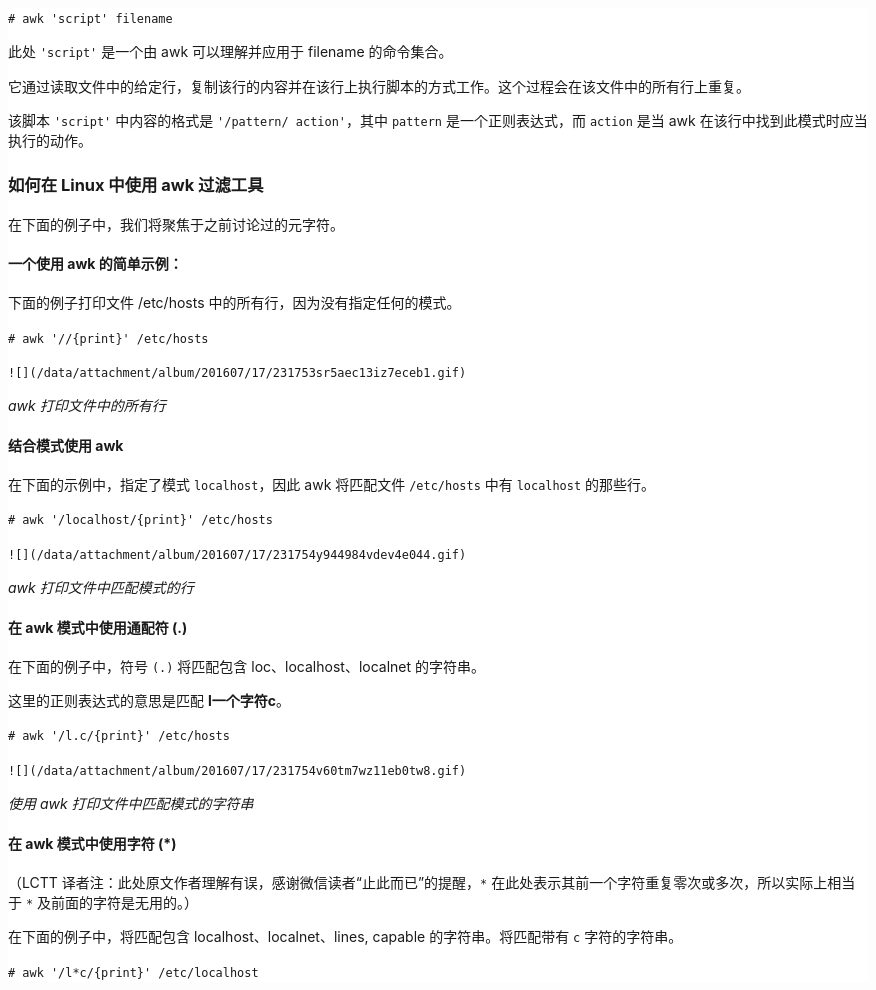 ```shell
# awk 'script' filename
```

此处 `'script'` 是一个由 awk 可以理解并应用于 filename 的命令集合。

它通过读取文件中的给定行，复制该行的内容并在该行上执行脚本的方式工作。这个过程会在该文件中的所有行上重复。

该脚本 `'script'` 中内容的格式是 `'/pattern/ action'`，其中 `pattern` 是一个正则表达式，而 `action` 是当 awk 在该行中找到此模式时应当执行的动作。

### 如何在 Linux 中使用 awk 过滤工具

在下面的例子中，我们将聚焦于之前讨论过的元字符。

#### 一个使用 awk 的简单示例：

下面的例子打印文件 /etc/hosts 中的所有行，因为没有指定任何的模式。

```shell
# awk '//{print}' /etc/hosts
```

`![](/data/attachment/album/201607/17/231753sr5aec13iz7eceb1.gif)`

*awk 打印文件中的所有行*

#### 结合模式使用 awk

在下面的示例中，指定了模式 `localhost`，因此 awk 将匹配文件 `/etc/hosts` 中有 `localhost` 的那些行。

```shell
# awk '/localhost/{print}' /etc/hosts 
```

`![](/data/attachment/album/201607/17/231754y944984vdev4e044.gif)`

*awk 打印文件中匹配模式的行*

#### 在 awk 模式中使用通配符 (.)

在下面的例子中，符号 `(.)` 将匹配包含 loc、localhost、localnet 的字符串。

这里的正则表达式的意思是匹配 **l一个字符c**。

```shell
# awk '/l.c/{print}' /etc/hosts
```

`![](/data/attachment/album/201607/17/231754v60tm7wz11eb0tw8.gif)`

*使用 awk 打印文件中匹配模式的字符串*

#### 在 awk 模式中使用字符 (\*)

（LCTT 译者注：此处原文作者理解有误，感谢微信读者“止此而已”的提醒，`*` 在此处表示其前一个字符重复零次或多次，所以实际上相当于 `*` 及前面的字符是无用的。）

在下面的例子中，将匹配包含 localhost、localnet、lines, capable 的字符串。将匹配带有 `c` 字符的字符串。

```shell
# awk '/l*c/{print}' /etc/localhost
```
